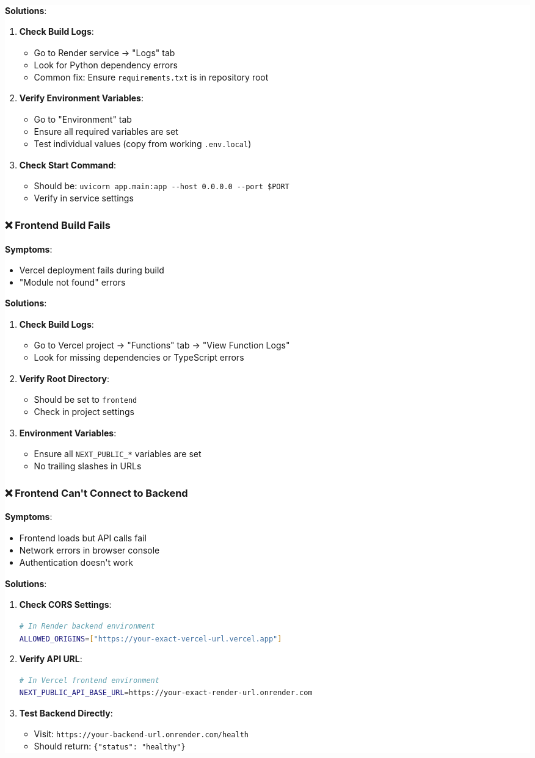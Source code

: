**Solutions**:
1. **Check Build Logs**:
   - Go to Render service → "Logs" tab
   - Look for Python dependency errors
   - Common fix: Ensure `requirements.txt` is in repository root

2. **Verify Environment Variables**:
   - Go to "Environment" tab
   - Ensure all required variables are set
   - Test individual values (copy from working `.env.local`)

3. **Check Start Command**:
   - Should be: `uvicorn app.main:app --host 0.0.0.0 --port $PORT`
   - Verify in service settings

### ❌ Frontend Build Fails

**Symptoms**:
- Vercel deployment fails during build
- "Module not found" errors

**Solutions**:
1. **Check Build Logs**:
   - Go to Vercel project → "Functions" tab → "View Function Logs"
   - Look for missing dependencies or TypeScript errors

2. **Verify Root Directory**:
   - Should be set to `frontend`
   - Check in project settings

3. **Environment Variables**:
   - Ensure all `NEXT_PUBLIC_*` variables are set
   - No trailing slashes in URLs

### ❌ Frontend Can't Connect to Backend

**Symptoms**:
- Frontend loads but API calls fail
- Network errors in browser console
- Authentication doesn't work

**Solutions**:
1. **Check CORS Settings**:
   ```bash
   # In Render backend environment
   ALLOWED_ORIGINS=["https://your-exact-vercel-url.vercel.app"]
   ```

2. **Verify API URL**:
   ```bash
   # In Vercel frontend environment
   NEXT_PUBLIC_API_BASE_URL=https://your-exact-render-url.onrender.com
   ```

3. **Test Backend Directly**:
   - Visit: `https://your-backend-url.onrender.com/health`
   - Should return: `{"status": "healthy"}`
